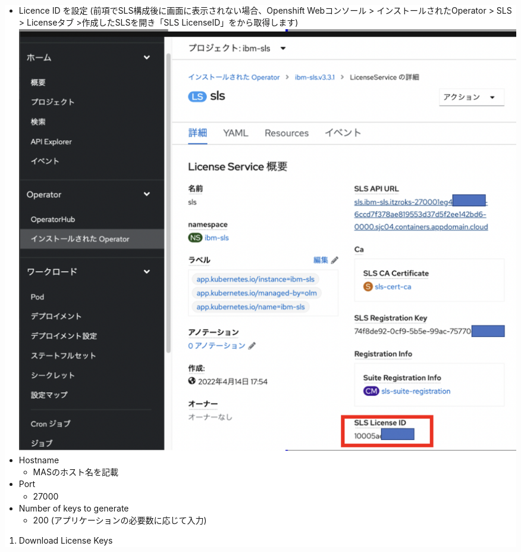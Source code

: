   -  Licence ID を設定 (前項でSLS構成後に画面に表示されない場合、Openshift Webコンソール > インストールされたOperator > SLS > Licenseタブ >作成したSLSを開き「SLS LicenseID」をから取得します)
![](2022-04-21-10-11-23.png)
- Hostname
  -  MASのホスト名を記載
-  Port
   -  27000
-  Number of keys to generate
   -  200 (アプリケーションの必要数に応じて入力)
1. Download License Keys